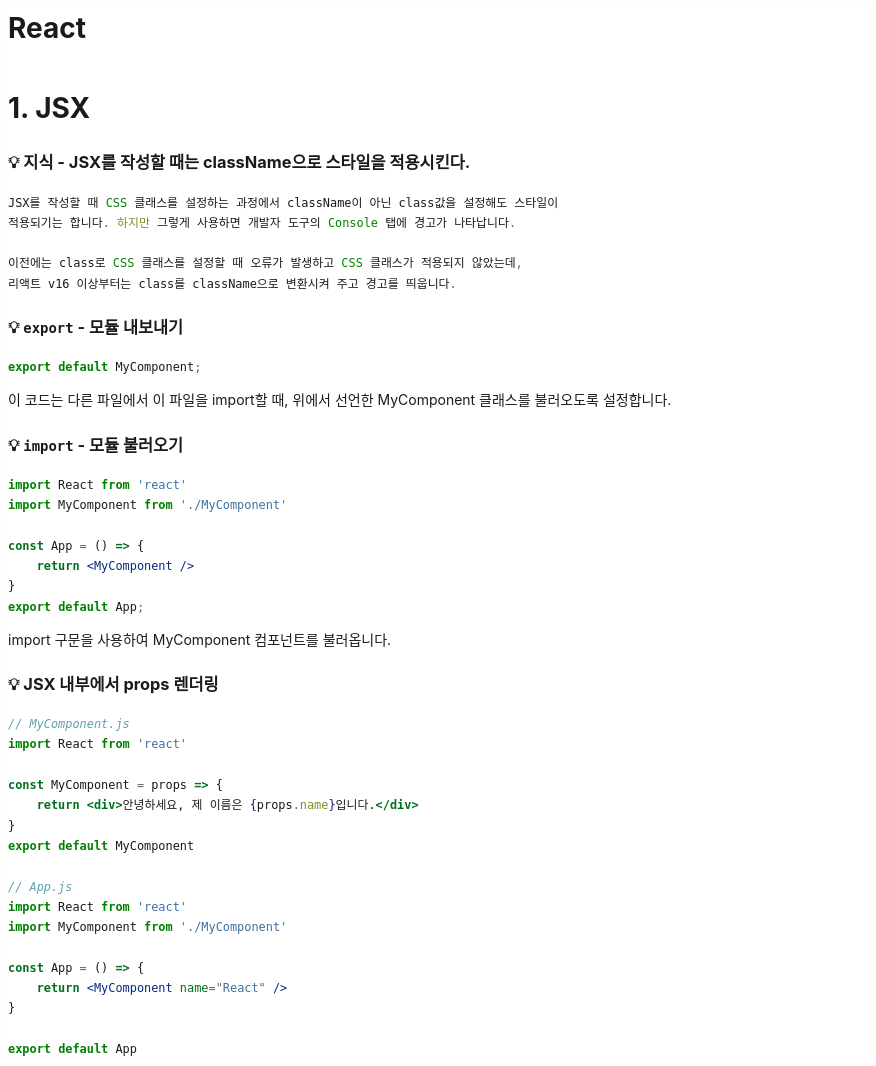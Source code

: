 # React

# 1. JSX

### 💡 지식 - JSX를 작성할 때는 className으로 스타일을 적용시킨다.

```jsx
JSX를 작성할 때 CSS 클래스를 설정하는 과정에서 className이 아닌 class값을 설정해도 스타일이
적용되기는 합니다. 하지만 그렇게 사용하면 개발자 도구의 Console 탭에 경고가 나타납니다.

이전에는 class로 CSS 클래스를 설정할 때 오류가 발생하고 CSS 클래스가 적용되지 않았는데,
리액트 v16 이상부터는 class를 className으로 변환시켜 주고 경고를 띄웁니다.
```

### 💡 `export` - 모듈 내보내기

```jsx
export default MyComponent;
```

이 코드는 다른 파일에서 이 파일을 import할 때, 위에서 선언한 MyComponent 클래스를 불러오도록 설정합니다.

### 💡 `import` - 모듈 불러오기

```jsx
import React from 'react'
import MyComponent from './MyComponent'

const App = () => {
	return <MyComponent />
}
export default App;
```

import 구문을 사용하여 MyComponent 컴포넌트를 불러옵니다.

### 💡 JSX 내부에서 props 렌더링

```jsx
// MyComponent.js
import React from 'react'

const MyComponent = props => {
	return <div>안녕하세요, 제 이름은 {props.name}입니다.</div>
}
export default MyComponent

// App.js
import React from 'react'
import MyComponent from './MyComponent'

const App = () => {
	return <MyComponent name="React" />
}

export default App
```
